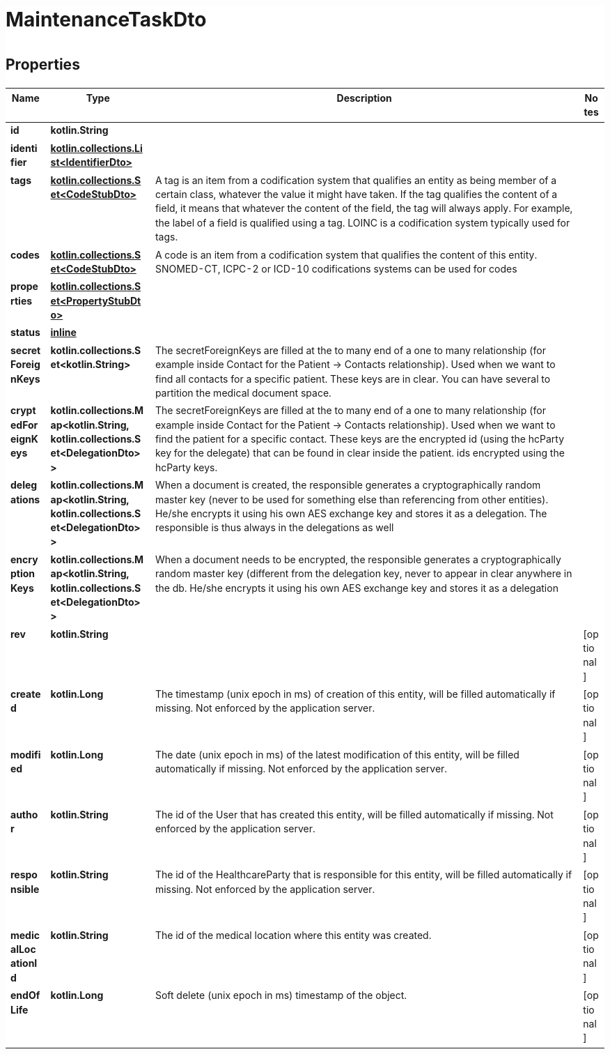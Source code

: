 
# MaintenanceTaskDto

## Properties
Name | Type                                                                                         | Description | Notes
------------ |----------------------------------------------------------------------------------------------| ------------- | -------------
**id** | **kotlin.String**                                                                            |  | 
**identifier** | [**kotlin.collections.List&lt;IdentifierDto&gt;**](IdentifierDto.md)                         |  | 
**tags** | [**kotlin.collections.Set&lt;CodeStubDto&gt;**](CodeStubDto.md)                              | A tag is an item from a codification system that qualifies an entity as being member of a certain class, whatever the value it might have taken. If the tag qualifies the content of a field, it means that whatever the content of the field, the tag will always apply. For example, the label of a field is qualified using a tag. LOINC is a codification system typically used for tags. | 
**codes** | [**kotlin.collections.Set&lt;CodeStubDto&gt;**](CodeStubDto.md)                              | A code is an item from a codification system that qualifies the content of this entity. SNOMED-CT, ICPC-2 or ICD-10 codifications systems can be used for codes | 
**properties** | [**kotlin.collections.Set&lt;PropertyStubDto&gt;**](PropertyStubDto.md)                      |  | 
**status** | [**inline**](#StatusEnum)                                                                    |  | 
**secretForeignKeys** | **kotlin.collections.Set&lt;kotlin.String&gt;**                                              | The secretForeignKeys are filled at the to many end of a one to many relationship (for example inside Contact for the Patient -&gt; Contacts relationship). Used when we want to find all contacts for a specific patient. These keys are in clear. You can have several to partition the medical document space. | 
**cryptedForeignKeys** | **kotlin.collections.Map&lt;kotlin.String, kotlin.collections.Set&lt;DelegationDto&gt;&gt;** | The secretForeignKeys are filled at the to many end of a one to many relationship (for example inside Contact for the Patient -&gt; Contacts relationship). Used when we want to find the patient for a specific contact. These keys are the encrypted id (using the hcParty key for the delegate) that can be found in clear inside the patient. ids encrypted using the hcParty keys. | 
**delegations** | **kotlin.collections.Map&lt;kotlin.String, kotlin.collections.Set&lt;DelegationDto&gt;&gt;** | When a document is created, the responsible generates a cryptographically random master key (never to be used for something else than referencing from other entities). He/she encrypts it using his own AES exchange key and stores it as a delegation. The responsible is thus always in the delegations as well | 
**encryptionKeys** | **kotlin.collections.Map&lt;kotlin.String, kotlin.collections.Set&lt;DelegationDto&gt;&gt;** | When a document needs to be encrypted, the responsible generates a cryptographically random master key (different from the delegation key, never to appear in clear anywhere in the db. He/she encrypts it using his own AES exchange key and stores it as a delegation | 
**rev** | **kotlin.String**                                                                            |  |  [optional]
**created** | **kotlin.Long**                                                                              | The timestamp (unix epoch in ms) of creation of this entity, will be filled automatically if missing. Not enforced by the application server. |  [optional]
**modified** | **kotlin.Long**                                                                              | The date (unix epoch in ms) of the latest modification of this entity, will be filled automatically if missing. Not enforced by the application server. |  [optional]
**author** | **kotlin.String**                                                                            | The id of the User that has created this entity, will be filled automatically if missing. Not enforced by the application server. |  [optional]
**responsible** | **kotlin.String**                                                                            | The id of the HealthcareParty that is responsible for this entity, will be filled automatically if missing. Not enforced by the application server. |  [optional]
**medicalLocationId** | **kotlin.String**                                                                            | The id of the medical location where this entity was created. |  [optional]
**endOfLife** | **kotlin.Long**                                                                              | Soft delete (unix epoch in ms) timestamp of the object. |  [optional]